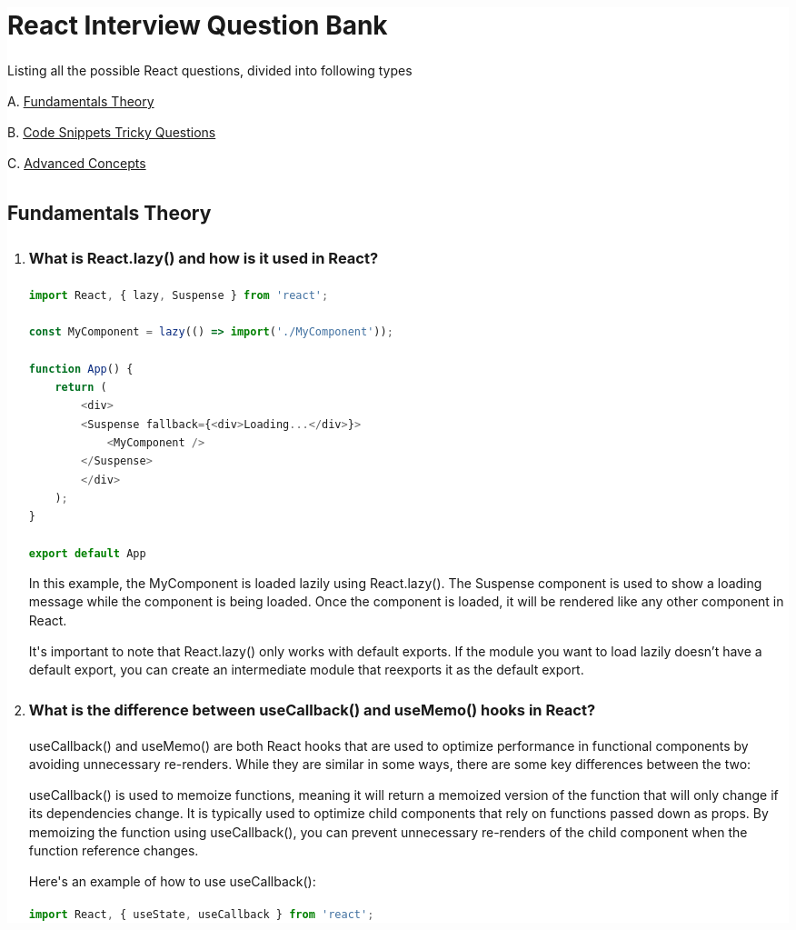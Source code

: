 # React Interview Question Bank

Listing all the possible React questions, divided into following types

A. [Fundamentals Theory](#fundamentals-theory)

B. [Code Snippets Tricky Questions](#code-Snippets-tricky-questions)

C. [Advanced Concepts](#advanced-concepts)



## Fundamentals Theory

1. ### What is React.lazy() and how is it used in React?

    ```javascript
    import React, { lazy, Suspense } from 'react';

    const MyComponent = lazy(() => import('./MyComponent'));

    function App() {
        return (
            <div>
            <Suspense fallback={<div>Loading...</div>}>
                <MyComponent />
            </Suspense>
            </div>
        );
    }

    export default App
    ```

    In this example, the MyComponent is loaded lazily using React.lazy(). The Suspense component is used to show a loading message while the component is being loaded. Once the component is loaded, it will be rendered like any other component in React.

    It's important to note that React.lazy() only works with default exports. If the module you want to load lazily doesn’t have a default export, you can create an intermediate module that reexports it as the default export.

2. ### What is the difference between useCallback() and useMemo() hooks in React?

    useCallback() and useMemo() are both React hooks that are used to optimize performance in functional components by avoiding unnecessary re-renders. While they are similar in some ways, there are some key differences between the two:

    useCallback() is used to memoize functions, meaning it will return a memoized version of the function that will only change if its dependencies change. It is typically used to optimize child components that rely on functions passed down as props. By memoizing the function using useCallback(), you can prevent unnecessary re-renders of the child component when the function reference changes.

    Here's an example of how to use useCallback():

    ```javascript
    import React, { useState, useCallback } from 'react';
